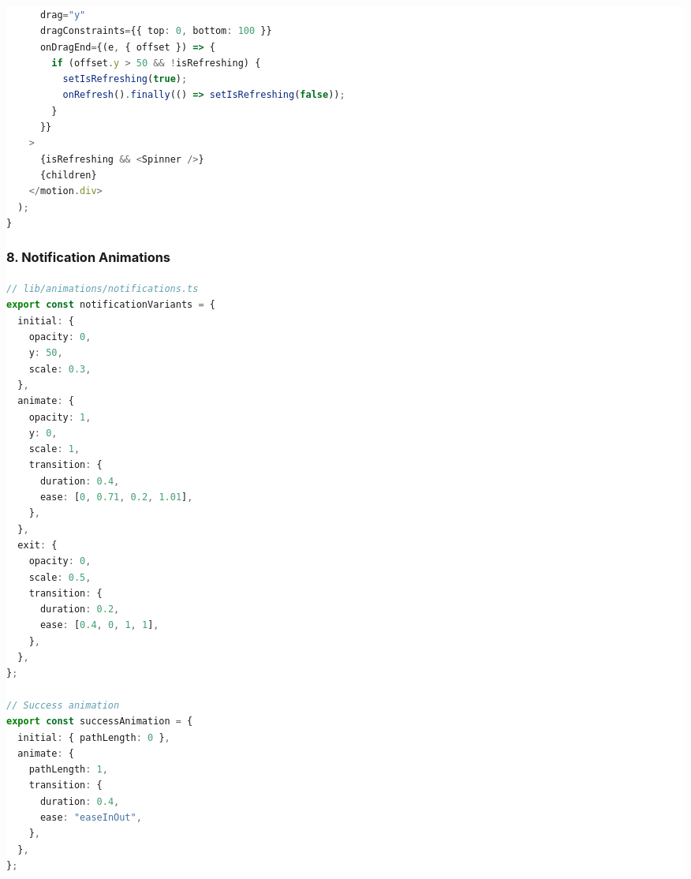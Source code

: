```typescript
      drag="y"
      dragConstraints={{ top: 0, bottom: 100 }}
      onDragEnd={(e, { offset }) => {
        if (offset.y > 50 && !isRefreshing) {
          setIsRefreshing(true);
          onRefresh().finally(() => setIsRefreshing(false));
        }
      }}
    >
      {isRefreshing && <Spinner />}
      {children}
    </motion.div>
  );
}
```

### 8. Notification Animations

```typescript
// lib/animations/notifications.ts
export const notificationVariants = {
  initial: {
    opacity: 0,
    y: 50,
    scale: 0.3,
  },
  animate: {
    opacity: 1,
    y: 0,
    scale: 1,
    transition: {
      duration: 0.4,
      ease: [0, 0.71, 0.2, 1.01],
    },
  },
  exit: {
    opacity: 0,
    scale: 0.5,
    transition: {
      duration: 0.2,
      ease: [0.4, 0, 1, 1],
    },
  },
};

// Success animation
export const successAnimation = {
  initial: { pathLength: 0 },
  animate: {
    pathLength: 1,
    transition: {
      duration: 0.4,
      ease: "easeInOut",
    },
  },
};
```

